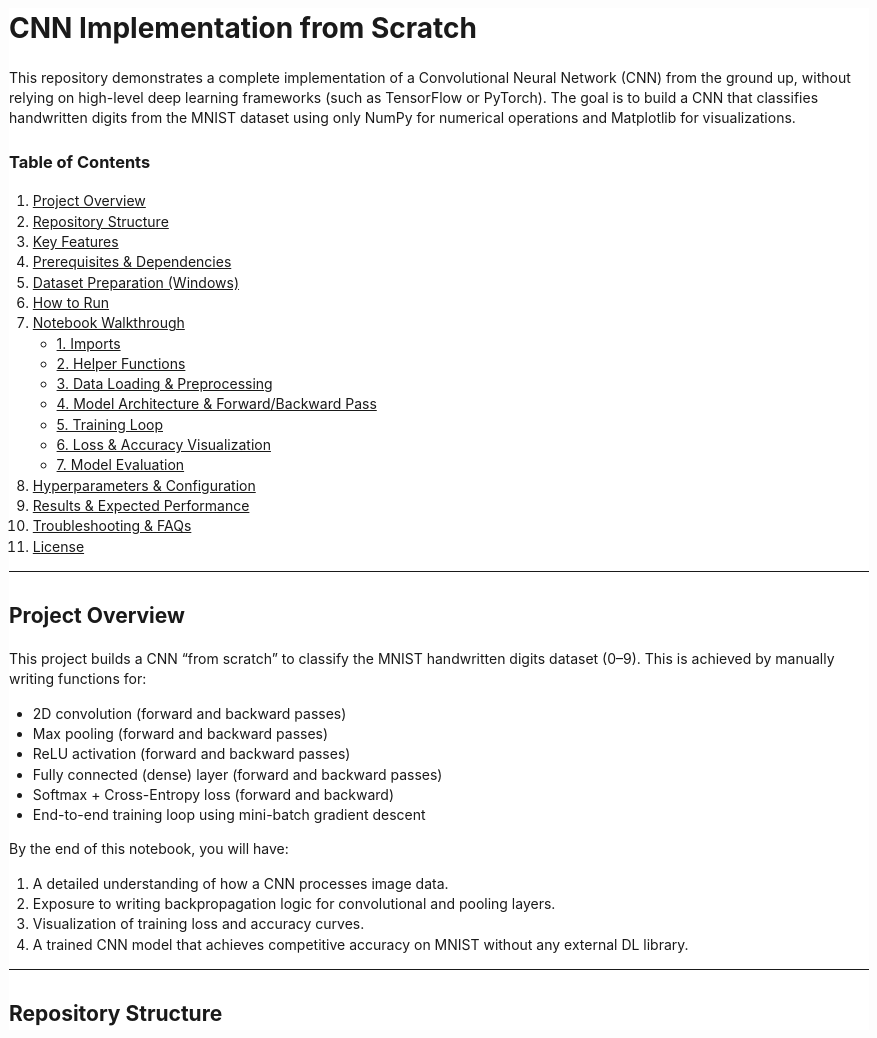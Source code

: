 # CNN Implementation from Scratch

This repository demonstrates a complete implementation of a Convolutional Neural Network (CNN) from the ground up, without relying on high-level deep learning frameworks (such as TensorFlow or PyTorch). The goal is to build a CNN that classifies handwritten digits from the MNIST dataset using only NumPy for numerical operations and Matplotlib for visualizations.

### Table of Contents
1. [Project Overview](#project-overview)  
2. [Repository Structure](#repository-structure)  
3. [Key Features](#key-features)  
4. [Prerequisites & Dependencies](#prerequisites--dependencies)  
5. [Dataset Preparation (Windows)](#dataset-preparation-windows)  
6. [How to Run](#how-to-run)  
7. [Notebook Walkthrough](#notebook-walkthrough)  
   - [1. Imports](#1-imports)  
   - [2. Helper Functions](#2-helper-functions)  
   - [3. Data Loading & Preprocessing](#3-data-loading--preprocessing)  
   - [4. Model Architecture & Forward/Backward Pass](#4-model-architecture--forwardbackward-pass)  
   - [5. Training Loop](#5-training-loop)  
   - [6. Loss & Accuracy Visualization](#6-loss--accuracy-visualization)  
   - [7. Model Evaluation](#7-model-evaluation)  
8. [Hyperparameters & Configuration](#hyperparameters--configuration)  
9. [Results & Expected Performance](#results--expected-performance)  
10. [Troubleshooting & FAQs](#troubleshooting--faqs)  
11. [License](#license)  

---

## Project Overview

This project builds a CNN “from scratch” to classify the MNIST handwritten digits dataset (0–9). This is achieved by manually writing functions for:

- 2D convolution (forward and backward passes)  
- Max pooling (forward and backward passes)  
- ReLU activation (forward and backward passes)  
- Fully connected (dense) layer (forward and backward passes)  
- Softmax + Cross-Entropy loss (forward and backward)  
- End-to-end training loop using mini-batch gradient descent  

By the end of this notebook, you will have:  
1. A detailed understanding of how a CNN processes image data.  
2. Exposure to writing backpropagation logic for convolutional and pooling layers.  
3. Visualization of training loss and accuracy curves.  
4. A trained CNN model that achieves competitive accuracy on MNIST without any external DL library.  

---

## Repository Structure
